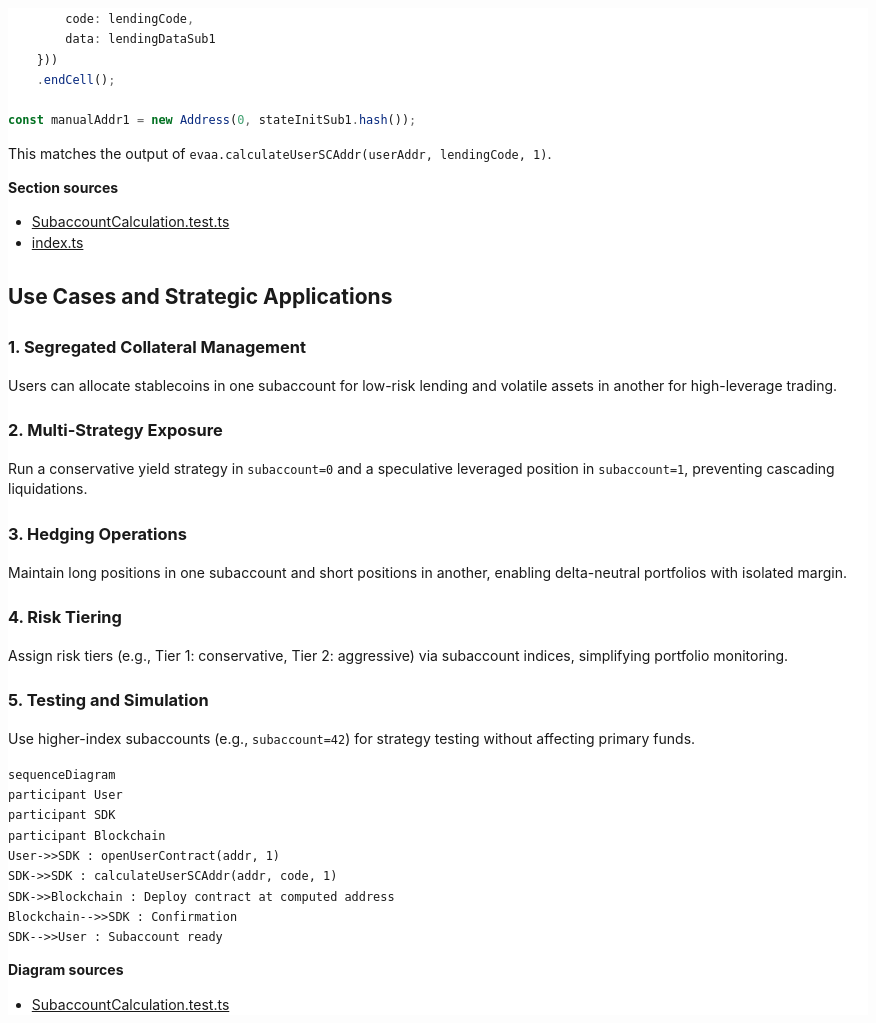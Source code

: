 ```typescript
        code: lendingCode,
        data: lendingDataSub1
    }))
    .endCell();

const manualAddr1 = new Address(0, stateInitSub1.hash());
```


This matches the output of `evaa.calculateUserSCAddr(userAddr, lendingCode, 1)`.

**Section sources**
- [SubaccountCalculation.test.ts](file://tests/address/SubaccountCalculation.test.ts#L1-L127)
- [index.ts](file://src/index.ts#L1-L45)

## Use Cases and Strategic Applications

### 1. Segregated Collateral Management
Users can allocate stablecoins in one subaccount for low-risk lending and volatile assets in another for high-leverage trading.

### 2. Multi-Strategy Exposure
Run a conservative yield strategy in `subaccount=0` and a speculative leveraged position in `subaccount=1`, preventing cascading liquidations.

### 3. Hedging Operations
Maintain long positions in one subaccount and short positions in another, enabling delta-neutral portfolios with isolated margin.

### 4. Risk Tiering
Assign risk tiers (e.g., Tier 1: conservative, Tier 2: aggressive) via subaccount indices, simplifying portfolio monitoring.

### 5. Testing and Simulation
Use higher-index subaccounts (e.g., `subaccount=42`) for strategy testing without affecting primary funds.


```mermaid
sequenceDiagram
participant User
participant SDK
participant Blockchain
User->>SDK : openUserContract(addr, 1)
SDK->>SDK : calculateUserSCAddr(addr, code, 1)
SDK->>Blockchain : Deploy contract at computed address
Blockchain-->>SDK : Confirmation
SDK-->>User : Subaccount ready
```


**Diagram sources**
- [SubaccountCalculation.test.ts](file://tests/address/SubaccountCalculation.test.ts#L15-L30)
